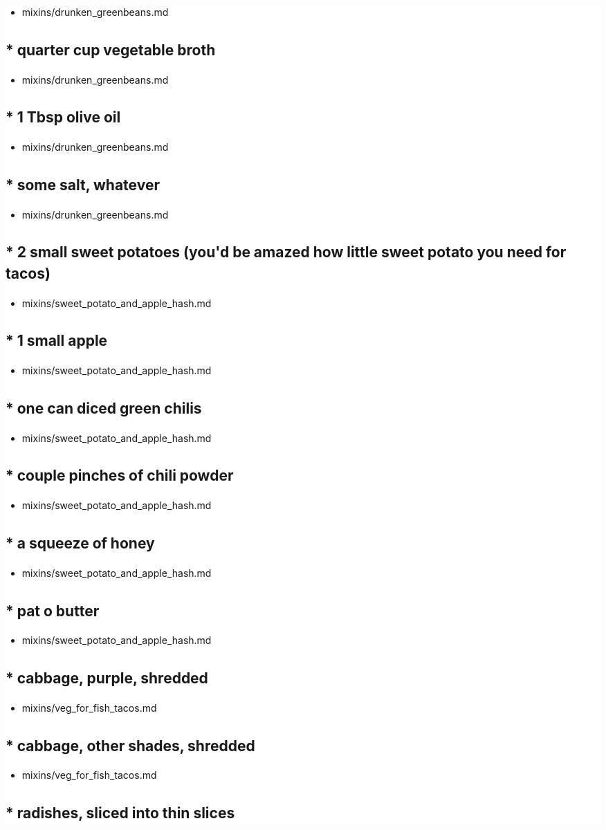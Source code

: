 * mixins/drunken_greenbeans.md

## * quarter cup vegetable broth

* mixins/drunken_greenbeans.md

## * 1 Tbsp olive oil

* mixins/drunken_greenbeans.md

## * some salt, whatever

* mixins/drunken_greenbeans.md

## * 2 small sweet potatoes (you'd be amazed how little sweet potato you need for tacos)

* mixins/sweet_potato_and_apple_hash.md

## * 1 small apple

* mixins/sweet_potato_and_apple_hash.md

## * one can diced green chilis

* mixins/sweet_potato_and_apple_hash.md

## * couple pinches of chili powder

* mixins/sweet_potato_and_apple_hash.md

## * a squeeze of honey

* mixins/sweet_potato_and_apple_hash.md

## * pat o butter

* mixins/sweet_potato_and_apple_hash.md

## * cabbage, purple, shredded

* mixins/veg_for_fish_tacos.md

## * cabbage, other shades, shredded

* mixins/veg_for_fish_tacos.md

## * radishes, sliced into thin slices
